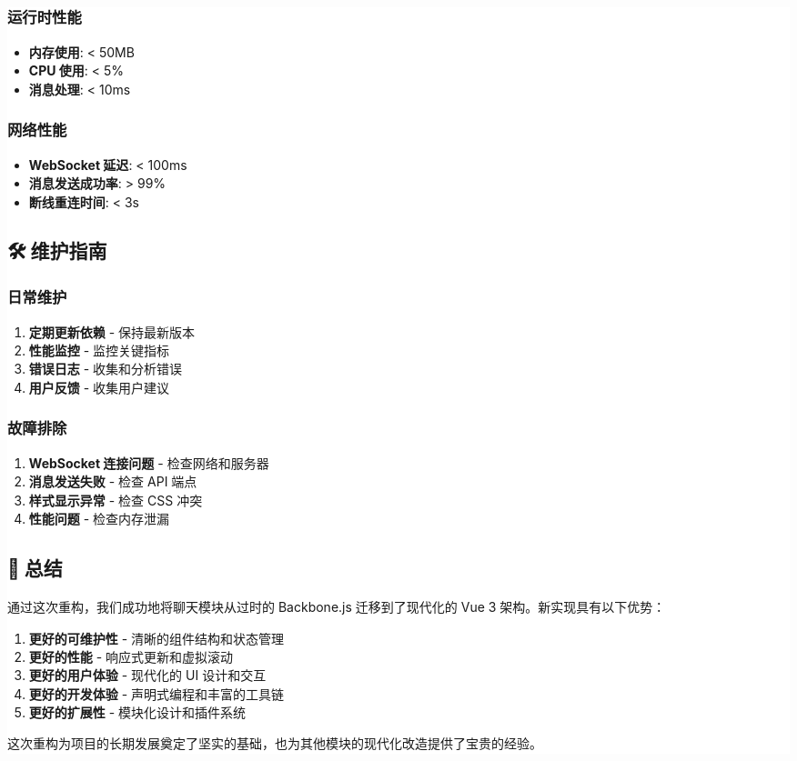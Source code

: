 ### 运行时性能
- **内存使用**: < 50MB
- **CPU 使用**: < 5%
- **消息处理**: < 10ms

### 网络性能
- **WebSocket 延迟**: < 100ms
- **消息发送成功率**: > 99%
- **断线重连时间**: < 3s

## 🛠️ 维护指南

### 日常维护
1. **定期更新依赖** - 保持最新版本
2. **性能监控** - 监控关键指标
3. **错误日志** - 收集和分析错误
4. **用户反馈** - 收集用户建议

### 故障排除
1. **WebSocket 连接问题** - 检查网络和服务器
2. **消息发送失败** - 检查 API 端点
3. **样式显示异常** - 检查 CSS 冲突
4. **性能问题** - 检查内存泄漏

## 🎉 总结

通过这次重构，我们成功地将聊天模块从过时的 Backbone.js 迁移到了现代化的 Vue 3 架构。新实现具有以下优势：

1. **更好的可维护性** - 清晰的组件结构和状态管理
2. **更好的性能** - 响应式更新和虚拟滚动
3. **更好的用户体验** - 现代化的 UI 设计和交互
4. **更好的开发体验** - 声明式编程和丰富的工具链
5. **更好的扩展性** - 模块化设计和插件系统

这次重构为项目的长期发展奠定了坚实的基础，也为其他模块的现代化改造提供了宝贵的经验。